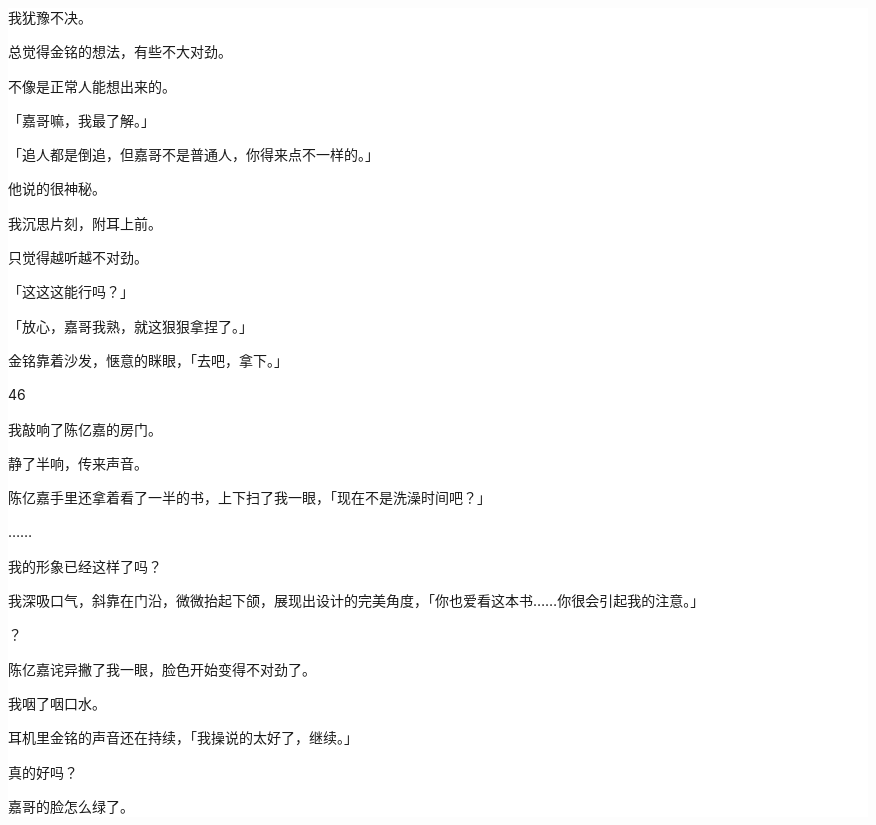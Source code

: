 
我犹豫不决。


总觉得金铭的想法，有些不大对劲。


不像是正常人能想出来的。


「嘉哥嘛，我最了解。」


「追人都是倒追，但嘉哥不是普通人，你得来点不一样的。」


他说的很神秘。


我沉思片刻，附耳上前。


只觉得越听越不对劲。


「这这这能行吗？」


「放心，嘉哥我熟，就这狠狠拿捏了。」


金铭靠着沙发，惬意的眯眼，「去吧，拿下。」


46


我敲响了陈亿嘉的房门。


静了半响，传来声音。


陈亿嘉手里还拿着看了一半的书，上下扫了我一眼，「现在不是洗澡时间吧？」


……


我的形象已经这样了吗？


我深吸口气，斜靠在门沿，微微抬起下颌，展现出设计的完美角度，「你也爱看这本书……你很会引起我的注意。」


？


陈亿嘉诧异撇了我一眼，脸色开始变得不对劲了。


我咽了咽口水。


耳机里金铭的声音还在持续，「我操说的太好了，继续。」


真的好吗？


嘉哥的脸怎么绿了。

